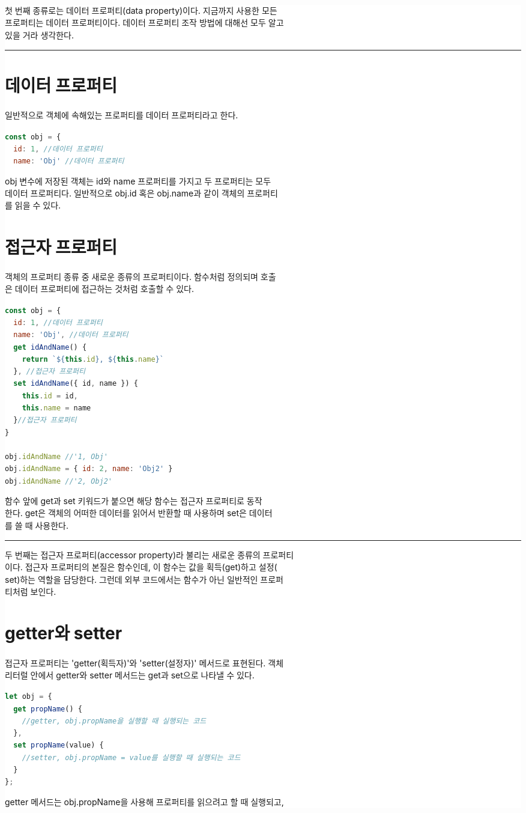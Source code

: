 첫 번째 종류로는 데이터 프로퍼티(data property)이다. 지금까지 사용한 모든   
프로퍼티는 데이터 프로퍼티이다. 데이터 프로퍼티 조작 방법에 대해선 모두 알고  
있을 거라 생각한다.   

---

# 데이터 프로퍼티   
일반적으로 객체에 속해있는 프로퍼티를 데이터 프로퍼티라고 한다.   
```javascript
const obj = {
  id: 1, //데이터 프로퍼티
  name: 'Obj' //데이터 프로퍼티
```
obj 변수에 저장된 객체는 id와 name 프로퍼티를 가지고 두 프로퍼티는 모두    
데이터 프로퍼티다. 일반적으로 obj.id 혹은 obj.name과 같이 객체의 프로퍼티   
를 읽을 수 있다.  

# 접근자 프로퍼티
객체의 프로퍼티 종류 중 새로운 종류의 프로퍼티이다. 함수처럼 정의되며 호출  
은 데이터 프로퍼티에 접근하는 것처럼 호출할 수 있다.  
```javascript
const obj = {
  id: 1, //데이터 프로퍼티
  name: 'Obj', //데이터 프로퍼티  
  get idAndName() {
    return `${this.id}, ${this.name}`
  }, //접근자 프로퍼티
  set idAndName({ id, name }) {
    this.id = id,
    this.name = name
  }//접근자 프로퍼티
}

obj.idAndName //'1, Obj'
obj.idAndName = { id: 2, name: 'Obj2' }
obj.idAndName //'2, Obj2'
```
함수 앞에 get과 set 키워드가 붙으면 해당 함수는 접근자 프로퍼티로 동작  
한다. get은 객체의 어떠한 데이터를 읽어서 반환할 때 사용하며 set은 데이터  
를 쓸 때 사용한다.  

---
  
두 번째는 접근자 프로퍼티(accessor property)라 불리는 새로운 종류의 프로퍼티  
이다. 접근자 프로퍼티의 본질은 함수인데, 이 함수는 값을 획득(get)하고 설정(  
set)하는 역할을 담당한다. 그런데 외부 코드에서는 함수가 아닌 일반적인 프로퍼  
티처럼 보인다.  
  
# getter와 setter
접근자 프로퍼티는 'getter(획득자)'와 'setter(설정자)' 메서드로 표현된다. 객체   
리터럴 안에서 getter와 setter 메서드는 get과 set으로 나타낼 수 있다.   
```javascript
let obj = {
  get propName() {
    //getter, obj.propName을 실행할 때 실행되는 코드  
  },
  set propName(value) {
    //setter, obj.propName = value를 실행할 때 실행되는 코드  
  }
};
```
getter 메서드는 obj.propName을 사용해 프로퍼티를 읽으려고 할 때 실행되고,   